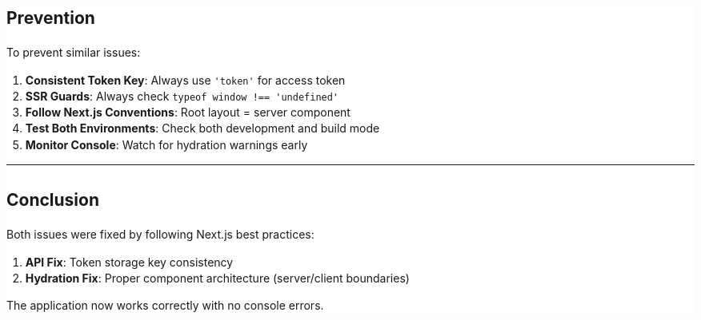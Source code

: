 
## Prevention

To prevent similar issues:

1. **Consistent Token Key**: Always use `'token'` for access token
2. **SSR Guards**: Always check `typeof window !== 'undefined'`
3. **Follow Next.js Conventions**: Root layout = server component
4. **Test Both Environments**: Check both development and build mode
5. **Monitor Console**: Watch for hydration warnings early

---

## Conclusion

Both issues were fixed by following Next.js best practices:
1. **API Fix**: Token storage key consistency
2. **Hydration Fix**: Proper component architecture (server/client boundaries)

The application now works correctly with no console errors.
